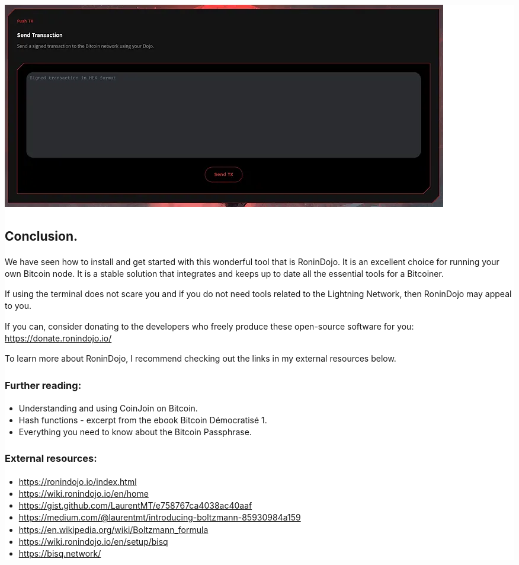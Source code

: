 ![Tool for broadcasting a signed transaction from RoninUI](assets/45.webp)

## Conclusion.

We have seen how to install and get started with this wonderful tool that is RoninDojo. It is an excellent choice for running your own Bitcoin node. It is a stable solution that integrates and keeps up to date all the essential tools for a Bitcoiner.

If using the terminal does not scare you and if you do not need tools related to the Lightning Network, then RoninDojo may appeal to you.

If you can, consider donating to the developers who freely produce these open-source software for you: https://donate.ronindojo.io/

To learn more about RoninDojo, I recommend checking out the links in my external resources below.

### Further reading:

- Understanding and using CoinJoin on Bitcoin.
- Hash functions - excerpt from the ebook Bitcoin Démocratisé 1.
- Everything you need to know about the Bitcoin Passphrase.

### External resources:

- https://ronindojo.io/index.html
- https://wiki.ronindojo.io/en/home
- https://gist.github.com/LaurentMT/e758767ca4038ac40aaf
- https://medium.com/@laurentmt/introducing-boltzmann-85930984a159
- https://en.wikipedia.org/wiki/Boltzmann_formula
- https://wiki.ronindojo.io/en/setup/bisq
- https://bisq.network/
